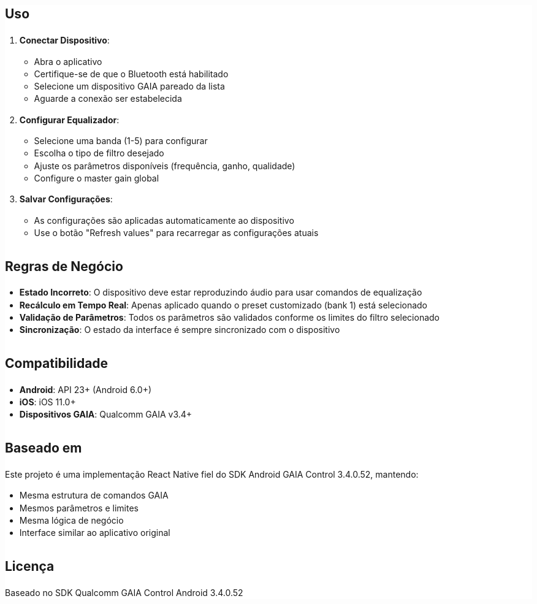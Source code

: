 ## Uso

1. **Conectar Dispositivo**:

   - Abra o aplicativo
   - Certifique-se de que o Bluetooth está habilitado
   - Selecione um dispositivo GAIA pareado da lista
   - Aguarde a conexão ser estabelecida

2. **Configurar Equalizador**:

   - Selecione uma banda (1-5) para configurar
   - Escolha o tipo de filtro desejado
   - Ajuste os parâmetros disponíveis (frequência, ganho, qualidade)
   - Configure o master gain global

3. **Salvar Configurações**:
   - As configurações são aplicadas automaticamente ao dispositivo
   - Use o botão "Refresh values" para recarregar as configurações atuais

## Regras de Negócio

- **Estado Incorreto**: O dispositivo deve estar reproduzindo áudio para usar comandos de equalização
- **Recálculo em Tempo Real**: Apenas aplicado quando o preset customizado (bank 1) está selecionado
- **Validação de Parâmetros**: Todos os parâmetros são validados conforme os limites do filtro selecionado
- **Sincronização**: O estado da interface é sempre sincronizado com o dispositivo

## Compatibilidade

- **Android**: API 23+ (Android 6.0+)
- **iOS**: iOS 11.0+
- **Dispositivos GAIA**: Qualcomm GAIA v3.4+

## Baseado em

Este projeto é uma implementação React Native fiel do SDK Android GAIA Control 3.4.0.52, mantendo:

- Mesma estrutura de comandos GAIA
- Mesmos parâmetros e limites
- Mesma lógica de negócio
- Interface similar ao aplicativo original

## Licença

Baseado no SDK Qualcomm GAIA Control Android 3.4.0.52
